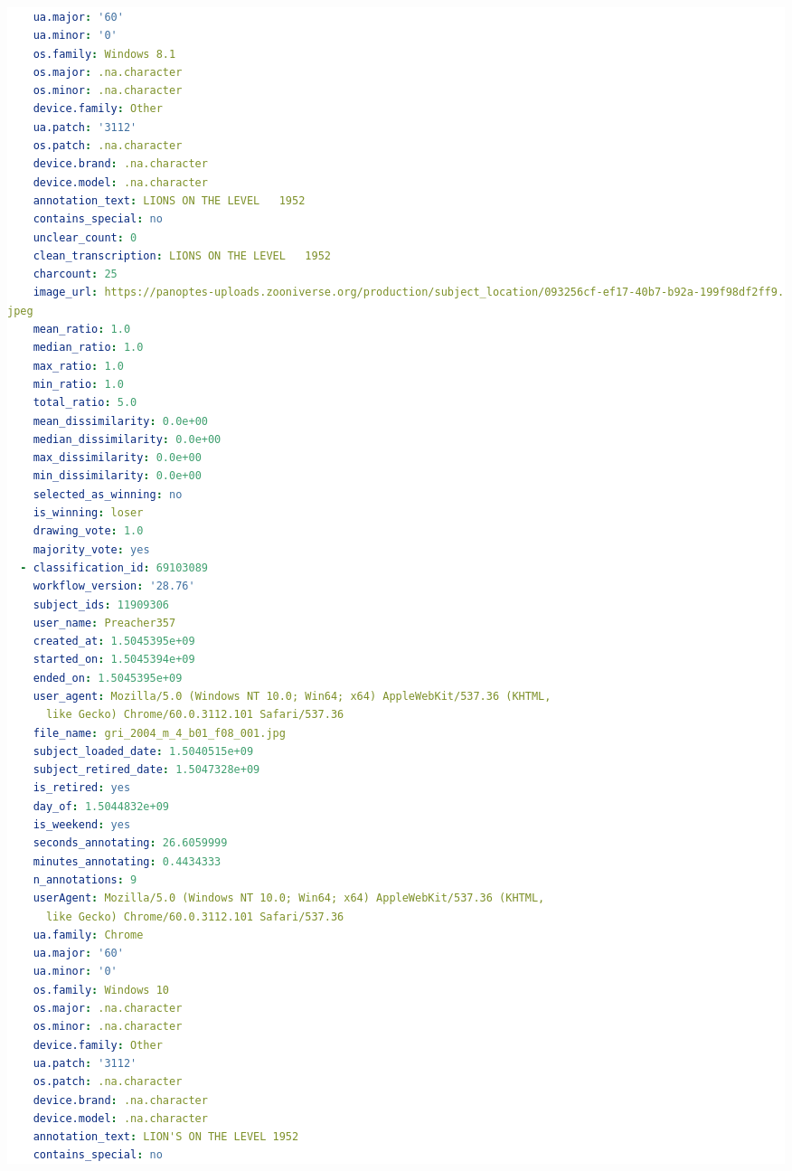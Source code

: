 ```yaml
    ua.major: '60'
    ua.minor: '0'
    os.family: Windows 8.1
    os.major: .na.character
    os.minor: .na.character
    device.family: Other
    ua.patch: '3112'
    os.patch: .na.character
    device.brand: .na.character
    device.model: .na.character
    annotation_text: LIONS ON THE LEVEL   1952
    contains_special: no
    unclear_count: 0
    clean_transcription: LIONS ON THE LEVEL   1952
    charcount: 25
    image_url: https://panoptes-uploads.zooniverse.org/production/subject_location/093256cf-ef17-40b7-b92a-199f98df2ff9.jpeg
    mean_ratio: 1.0
    median_ratio: 1.0
    max_ratio: 1.0
    min_ratio: 1.0
    total_ratio: 5.0
    mean_dissimilarity: 0.0e+00
    median_dissimilarity: 0.0e+00
    max_dissimilarity: 0.0e+00
    min_dissimilarity: 0.0e+00
    selected_as_winning: no
    is_winning: loser
    drawing_vote: 1.0
    majority_vote: yes
  - classification_id: 69103089
    workflow_version: '28.76'
    subject_ids: 11909306
    user_name: Preacher357
    created_at: 1.5045395e+09
    started_on: 1.5045394e+09
    ended_on: 1.5045395e+09
    user_agent: Mozilla/5.0 (Windows NT 10.0; Win64; x64) AppleWebKit/537.36 (KHTML,
      like Gecko) Chrome/60.0.3112.101 Safari/537.36
    file_name: gri_2004_m_4_b01_f08_001.jpg
    subject_loaded_date: 1.5040515e+09
    subject_retired_date: 1.5047328e+09
    is_retired: yes
    day_of: 1.5044832e+09
    is_weekend: yes
    seconds_annotating: 26.6059999
    minutes_annotating: 0.4434333
    n_annotations: 9
    userAgent: Mozilla/5.0 (Windows NT 10.0; Win64; x64) AppleWebKit/537.36 (KHTML,
      like Gecko) Chrome/60.0.3112.101 Safari/537.36
    ua.family: Chrome
    ua.major: '60'
    ua.minor: '0'
    os.family: Windows 10
    os.major: .na.character
    os.minor: .na.character
    device.family: Other
    ua.patch: '3112'
    os.patch: .na.character
    device.brand: .na.character
    device.model: .na.character
    annotation_text: LION'S ON THE LEVEL 1952
    contains_special: no
```